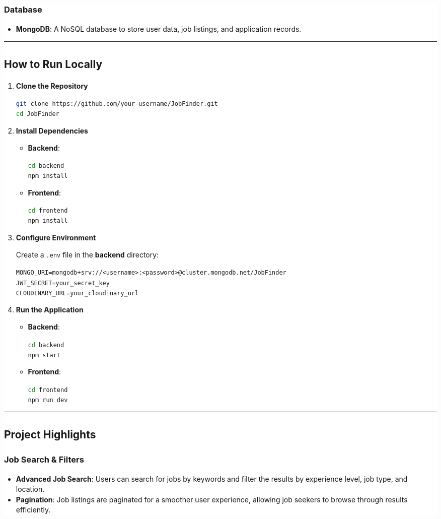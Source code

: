### Database
- **MongoDB**: A NoSQL database to store user data, job listings, and application records.

---

## How to Run Locally

1. **Clone the Repository**
    ```bash
    git clone https://github.com/your-username/JobFinder.git
    cd JobFinder
    ```

2. **Install Dependencies**
    - **Backend**:
      ```bash
      cd backend
      npm install
      ```
    - **Frontend**:
      ```bash
      cd frontend
      npm install
      ```

3. **Configure Environment**

    Create a `.env` file in the **backend** directory:
    ```env
    MONGO_URI=mongodb+srv://<username>:<password>@cluster.mongodb.net/JobFinder
    JWT_SECRET=your_secret_key
    CLOUDINARY_URL=your_cloudinary_url
    ```

4. **Run the Application**
    - **Backend**:
      ```bash
      cd backend
      npm start
      ```
    - **Frontend**:
      ```bash
      cd frontend
      npm run dev
      ```

---

## Project Highlights

### Job Search & Filters
- **Advanced Job Search**: Users can search for jobs by keywords and filter the results by experience level, job type, and location.
- **Pagination**: Job listings are paginated for a smoother user experience, allowing job seekers to browse through results efficiently.
